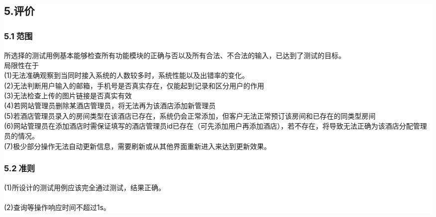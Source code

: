<a name="aUjRy"></a>
## 5.评价
<a name="SSDlv"></a>
### 5.1 范围
   所选择的测试用例基本能够检查所有功能模块的正确与否以及所有合法、不合法的输入，已达到了测试的目标。
   <br />局限性在于<br />(1)无法准确观察到当同时接入系统的人数较多时，系统性能以及出错率的变化。<br />(2)无法判断用户输入的邮箱，手机号是否真实存在，仅能起到记录和区分用户的作用<br />(3)无法检查上传的图片链接是否真实有效<br />(4)若网站管理员删除某酒店管理员，将无法再为该酒店添加新管理员<br />(5)若酒店管理员录入的房间类型在该酒店已存在，系统仍会正常添加，但客户无法正常预订该房间和已存在的同类型房间<br />(6)网站管理员在添加酒店时需保证填写的酒店管理员id已存在（可先添加用户再添加酒店），若不存在，将导致无法正确为该酒店分配管理员的情况。<br />(7)极少部分操作无法自动更新信息，需要刷新或从其他界面重新进入来达到更新效果。
<a name="ntNCF"></a>
### 5.2 准则
(1)所设计的测试用例应该完全通过测试，结果正确。<br />
<br />(2)查询等操作响应时间不超过1s。
